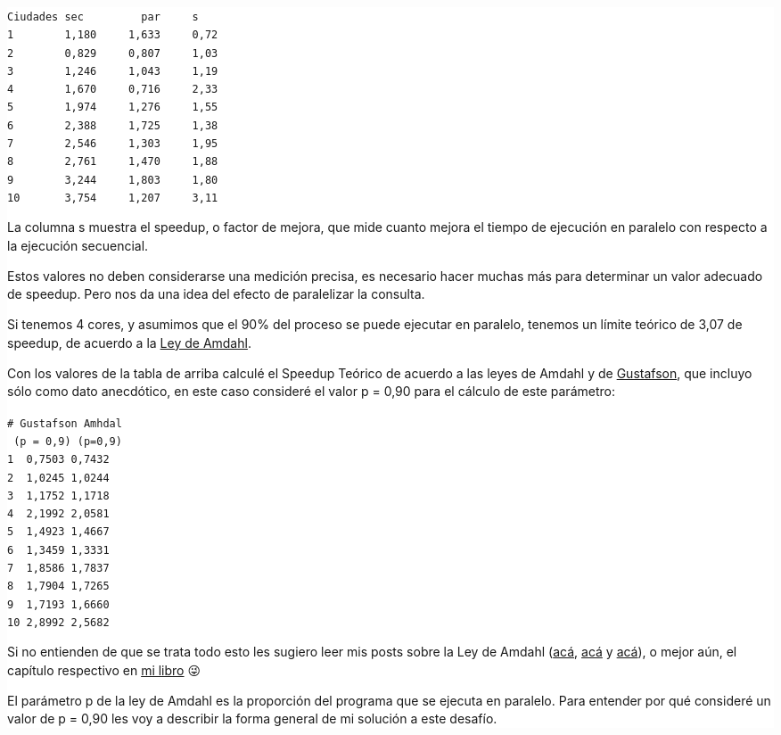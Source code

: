     Ciudades sec         par     s
    1        1,180     1,633     0,72
    2        0,829     0,807     1,03
    3        1,246     1,043     1,19
    4        1,670     0,716     2,33
    5        1,974     1,276     1,55
    6        2,388     1,725     1,38
    7        2,546     1,303     1,95
    8        2,761     1,470     1,88
    9        3,244     1,803     1,80
    10       3,754     1,207     3,11

La columna s muestra el speedup, o factor de mejora, que mide cuanto
mejora el tiempo de ejecución en paralelo con respecto a la ejecución
secuencial.

Estos valores no deben considerarse una medición precisa, es necesario
hacer muchas más para determinar un valor adecuado de speedup. Pero nos
da una idea del efecto de paralelizar la consulta.

Si tenemos 4 cores, y asumimos que el 90% del proceso se puede ejecutar
en paralelo, tenemos un límite teórico de 3,07 de speedup, de acuerdo a
la [Ley de Amdahl](//es.wikipedia.org/wiki/Ley_de_Amdahl).

Con los valores de la tabla de arriba calculé el Speedup Teórico de
acuerdo a las leyes de Amdahl y de
[Gustafson](//es.wikipedia.org/wiki/Ley_de_Gustafson), que incluyo sólo
como dato anecdótico, en este caso consideré el valor p = 0,90 para el
cálculo de este parámetro:

    # Gustafson Amhdal
     (p = 0,9) (p=0,9)
    1  0,7503 0,7432
    2  1,0245 1,0244
    3  1,1752 1,1718
    4  2,1992 2,0581
    5  1,4923 1,4667
    6  1,3459 1,3331
    7  1,8586 1,7837
    8  1,7904 1,7265
    9  1,7193 1,6660
    10 2,8992 2,5682

Si no entienden de que se trata todo esto les sugiero leer mis posts
sobre la Ley de Amdahl
([acá](/blog/2009/09/el-problema-de-paralelizar.html),
[acá](/blog/2009/09/el-problema-de-paralelizar-2.html) y
[acá](/blog/2009/09/el-problema-de-paralelizar-3.html)), o
mejor aún, el capítulo respectivo en [mi
libro](//amzn.to/17bKPdO) 😜

El parámetro p de la ley de Amdahl es la proporción del programa que se
ejecuta en paralelo. Para entender por qué consideré un valor de p =
0,90 les voy a describir la forma general de mi solución a este desafío.
